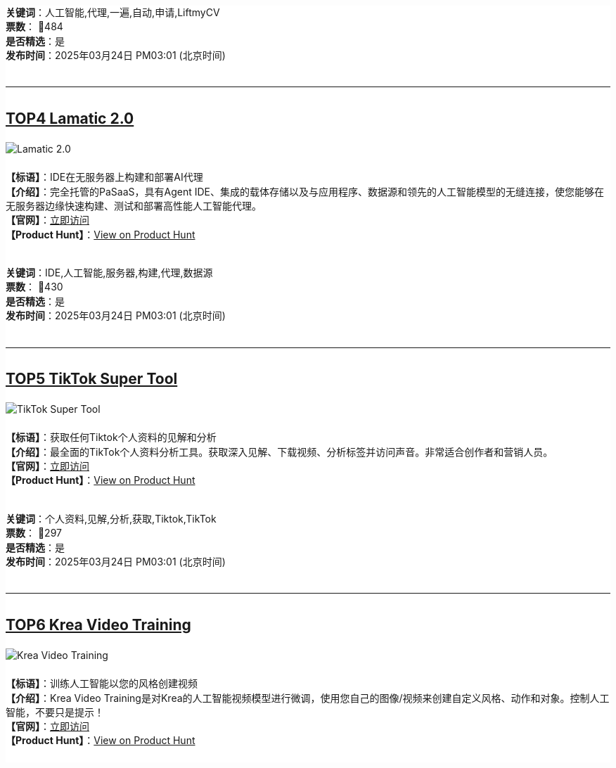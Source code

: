 **关键词**：人工智能,代理,一遍,自动,申请,LiftmyCV<br />
**票数**： 🔺484<br />
**是否精选**：是<br />
**发布时间**：2025年03月24日 PM03:01 (北京时间)<br /><br />

---

## [TOP4    Lamatic 2.0](https://www.producthunt.com/posts/lamatic-2-0)
![Lamatic 2.0](https://ph-files.imgix.net/36ca46e6-c36a-46f1-93be-681e39b0af4a.png?auto=format&fit=crop&frame=1&h=512&w=1024)<br /><br />
**【标语】**：IDE在无服务器上构建和部署AI代理<br />
**【介绍】**：完全托管的PaSaaS，具有Agent IDE、集成的载体存储以及与应用程序、数据源和领先的人工智能模型的无缝连接，使您能够在无服务器边缘快速构建、测试和部署高性能人工智能代理。<br />
**【官网】**：[立即访问](https://www.producthunt.com/r/GFJ5PPFTWEO5QT)<br />
**【Product Hunt】**：[View on Product Hunt](https://www.producthunt.com/posts/lamatic-2-0)<br /><br />

**关键词**：IDE,人工智能,服务器,构建,代理,数据源<br />
**票数**： 🔺430<br />
**是否精选**：是<br />
**发布时间**：2025年03月24日 PM03:01 (北京时间)<br /><br />

---

## [TOP5    TikTok Super Tool](https://www.producthunt.com/posts/tiktok-super-tool)
![TikTok Super Tool](https://ph-files.imgix.net/eca15cc3-365c-4762-a538-24e8dba69c75.png?auto=format&fit=crop&frame=1&h=512&w=1024)<br /><br />
**【标语】**：获取任何Tiktok个人资料的见解和分析<br />
**【介绍】**：最全面的TikTok个人资料分析工具。获取深入见解、下载视频、分析标签并访问声音。非常适合创作者和营销人员。<br />
**【官网】**：[立即访问](https://www.producthunt.com/r/H7WQAYLEY42SXE)<br />
**【Product Hunt】**：[View on Product Hunt](https://www.producthunt.com/posts/tiktok-super-tool)<br /><br />

**关键词**：个人资料,见解,分析,获取,Tiktok,TikTok<br />
**票数**： 🔺297<br />
**是否精选**：是<br />
**发布时间**：2025年03月24日 PM03:01 (北京时间)<br /><br />

---

## [TOP6    Krea Video Training](https://www.producthunt.com/posts/krea-video-training)
![Krea Video Training](https://ph-files.imgix.net/4599c602-9284-46d5-b87f-7914ad308a20.png?auto=format&fit=crop&frame=1&h=512&w=1024)<br /><br />
**【标语】**：训练人工智能以您的风格创建视频<br />
**【介绍】**：Krea Video Training是对Krea的人工智能视频模型进行微调，使用您自己的图像/视频来创建自定义风格、动作和对象。控制人工智能，不要只是提示！<br />
**【官网】**：[立即访问](https://www.producthunt.com/r/NUAIVD2KQYEPLM)<br />
**【Product Hunt】**：[View on Product Hunt](https://www.producthunt.com/posts/krea-video-training)<br /><br />
